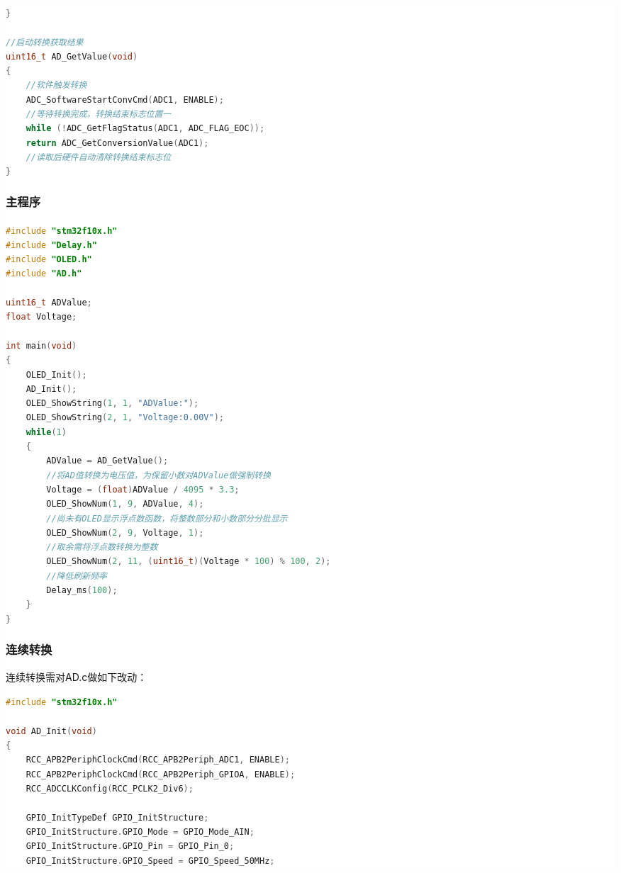 ```c
}

//启动转换获取结果
uint16_t AD_GetValue(void)
{
	//软件触发转换
	ADC_SoftwareStartConvCmd(ADC1, ENABLE);
	//等待转换完成，转换结束标志位置一
	while (!ADC_GetFlagStatus(ADC1, ADC_FLAG_EOC));
	return ADC_GetConversionValue(ADC1);
	//读取后硬件自动清除转换结束标志位
}
```

### 主程序

```c
#include "stm32f10x.h" 
#include "Delay.h"
#include "OLED.h"
#include "AD.h"

uint16_t ADValue;
float Voltage;

int main(void)
{
	OLED_Init();
	AD_Init();
	OLED_ShowString(1, 1, "ADValue:");
	OLED_ShowString(2, 1, "Voltage:0.00V");
	while(1)
	{
		ADValue = AD_GetValue();
		//将AD值转换为电压值，为保留小数对ADValue做强制转换
		Voltage = (float)ADValue / 4095 * 3.3;
		OLED_ShowNum(1, 9, ADValue, 4);
		//尚未有OLED显示浮点数函数，将整数部分和小数部分分批显示
		OLED_ShowNum(2, 9, Voltage, 1);
		//取余需将浮点数转换为整数
		OLED_ShowNum(2, 11, (uint16_t)(Voltage * 100) % 100, 2);
		//降低刷新频率
		Delay_ms(100);
	}
}
```

### 连续转换

连续转换需对AD.c做如下改动：

```c
#include "stm32f10x.h"

void AD_Init(void)
{
	RCC_APB2PeriphClockCmd(RCC_APB2Periph_ADC1, ENABLE);
	RCC_APB2PeriphClockCmd(RCC_APB2Periph_GPIOA, ENABLE);
	RCC_ADCCLKConfig(RCC_PCLK2_Div6);
	
	GPIO_InitTypeDef GPIO_InitStructure;
	GPIO_InitStructure.GPIO_Mode = GPIO_Mode_AIN;
	GPIO_InitStructure.GPIO_Pin = GPIO_Pin_0;
	GPIO_InitStructure.GPIO_Speed = GPIO_Speed_50MHz;
```